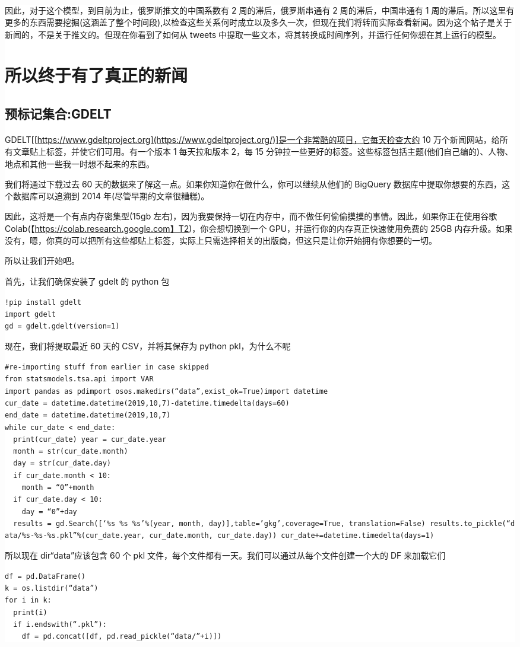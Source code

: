 因此，对于这个模型，到目前为止，俄罗斯推文的中国系数有 2 周的滞后，俄罗斯串通有 2 周的滞后，中国串通有 1 周的滞后。所以这里有更多的东西需要挖掘(这涵盖了整个时间段),以检查这些关系何时成立以及多久一次，但现在我们将转而实际查看新闻。因为这个帖子是关于新闻的，不是关于推文的。但现在你看到了如何从 tweets 中提取一些文本，将其转换成时间序列，并运行任何你想在其上运行的模型。

# 所以终于有了真正的新闻

## 预标记集合:GDELT

GDELT[[https://www.gdeltproject.org](https://www.gdeltproject.org/)]是一个非常酷的项目，它每天检查大约 10 万个新闻网站，给所有文章贴上标签，并使它们可用。有一个版本 1 每天拉和版本 2，每 15 分钟拉一些更好的标签。这些标签包括主题(他们自己编的)、人物、地点和其他一些我一时想不起来的东西。

我们将通过下载过去 60 天的数据来了解这一点。如果你知道你在做什么，你可以继续从他们的 BigQuery 数据库中提取你想要的东西，这个数据库可以追溯到 2014 年(尽管早期的文章很糟糕)。

因此，这将是一个有点内存密集型(15gb 左右)，因为我要保持一切在内存中，而不做任何偷偷摸摸的事情。因此，如果你正在使用谷歌 Colab(【https://colab.research.google.com】T2)，你会想切换到一个 GPU，并运行你的内存真正快速使用免费的 25GB 内存升级。如果没有，嗯，你真的可以把所有这些都贴上标签，实际上只需选择相关的出版商，但这只是让你开始拥有你想要的一切。

所以让我们开始吧。

首先，让我们确保安装了 gdelt 的 python 包

```
!pip install gdelt
import gdelt
gd = gdelt.gdelt(version=1)
```

现在，我们将提取最近 60 天的 CSV，并将其保存为 python pkl，为什么不呢

```
#re-importing stuff from earlier in case skipped
from statsmodels.tsa.api import VAR
import pandas as pdimport osos.makedirs(“data”,exist_ok=True)import datetime
cur_date = datetime.datetime(2019,10,7)-datetime.timedelta(days=60)
end_date = datetime.datetime(2019,10,7)
while cur_date < end_date:
  print(cur_date) year = cur_date.year
  month = str(cur_date.month)
  day = str(cur_date.day)
  if cur_date.month < 10:
    month = “0”+month
  if cur_date.day < 10:
    day = “0”+day
  results = gd.Search([‘%s %s %s’%(year, month, day)],table=’gkg’,coverage=True, translation=False) results.to_pickle(“data/%s-%s-%s.pkl”%(cur_date.year, cur_date.month, cur_date.day)) cur_date+=datetime.timedelta(days=1)
```

所以现在 dir“data”应该包含 60 个 pkl 文件，每个文件都有一天。我们可以通过从每个文件创建一个大的 DF 来加载它们

```
df = pd.DataFrame()
k = os.listdir(“data”)
for i in k:
  print(i)
  if i.endswith(“.pkl”):
    df = pd.concat([df, pd.read_pickle(“data/”+i)])
```
